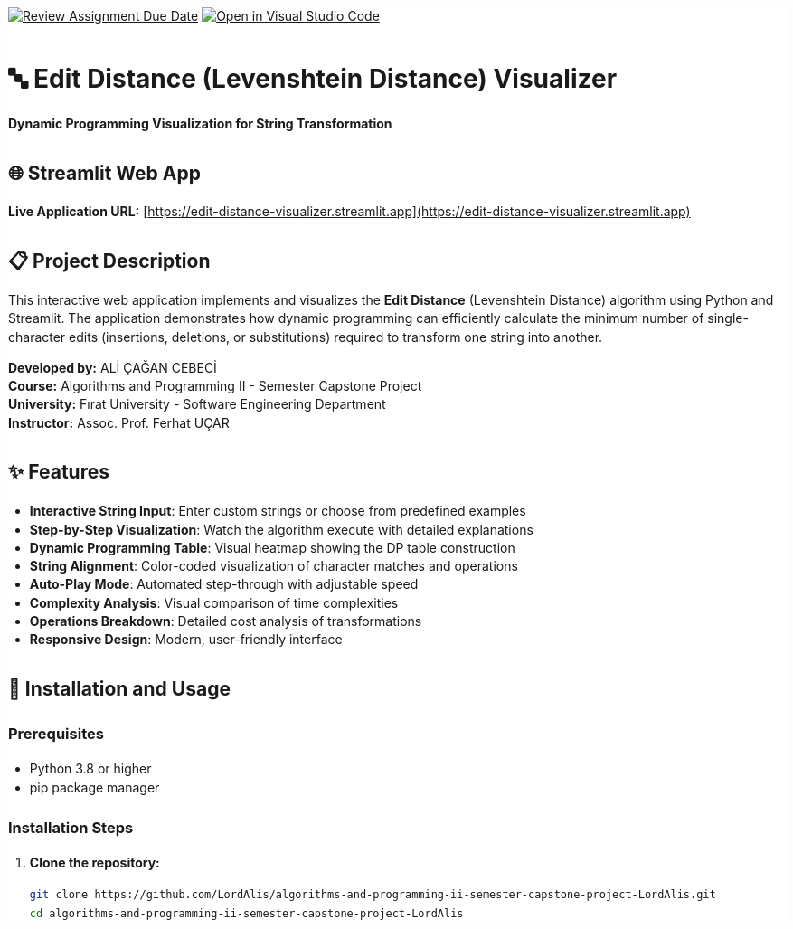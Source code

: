 [![Review Assignment Due Date](https://classroom.github.com/assets/deadline-readme-button-22041afd0340ce965d47ae6ef1cefeee28c7c493a6346c4f15d667ab976d596c.svg)](https://classroom.github.com/a/HuDt6KLx)
[![Open in Visual Studio Code](https://classroom.github.com/assets/open-in-vscode-2e0aaae1b6195c2367325f4f02e2d04e9abb55f0b24a779b69b11b9e10269abc.svg)](https://classroom.github.com/online_ide?assignment_repo_id=19223275&assignment_repo_type=AssignmentRepo)
# 🔤 Edit Distance (Levenshtein Distance) Visualizer

**Dynamic Programming Visualization for String Transformation**

## 🌐 Streamlit Web App
**Live Application URL:** [https://edit-distance-visualizer.streamlit.app](https://edit-distance-visualizer.streamlit.app)

## 📋 Project Description

This interactive web application implements and visualizes the **Edit Distance** (Levenshtein Distance) algorithm using Python and Streamlit. The application demonstrates how dynamic programming can efficiently calculate the minimum number of single-character edits (insertions, deletions, or substitutions) required to transform one string into another.

**Developed by:** ALİ ÇAĞAN CEBECİ  
**Course:** Algorithms and Programming II - Semester Capstone Project  
**University:** Fırat University - Software Engineering Department  
**Instructor:** Assoc. Prof. Ferhat UÇAR  

## ✨ Features

- **Interactive String Input**: Enter custom strings or choose from predefined examples
- **Step-by-Step Visualization**: Watch the algorithm execute with detailed explanations
- **Dynamic Programming Table**: Visual heatmap showing the DP table construction
- **String Alignment**: Color-coded visualization of character matches and operations
- **Auto-Play Mode**: Automated step-through with adjustable speed
- **Complexity Analysis**: Visual comparison of time complexities
- **Operations Breakdown**: Detailed cost analysis of transformations
- **Responsive Design**: Modern, user-friendly interface

## 🚀 Installation and Usage

### Prerequisites
- Python 3.8 or higher
- pip package manager

### Installation Steps

1. **Clone the repository:**
   ```bash
   git clone https://github.com/LordAlis/algorithms-and-programming-ii-semester-capstone-project-LordAlis.git
   cd algorithms-and-programming-ii-semester-capstone-project-LordAlis
   ```
